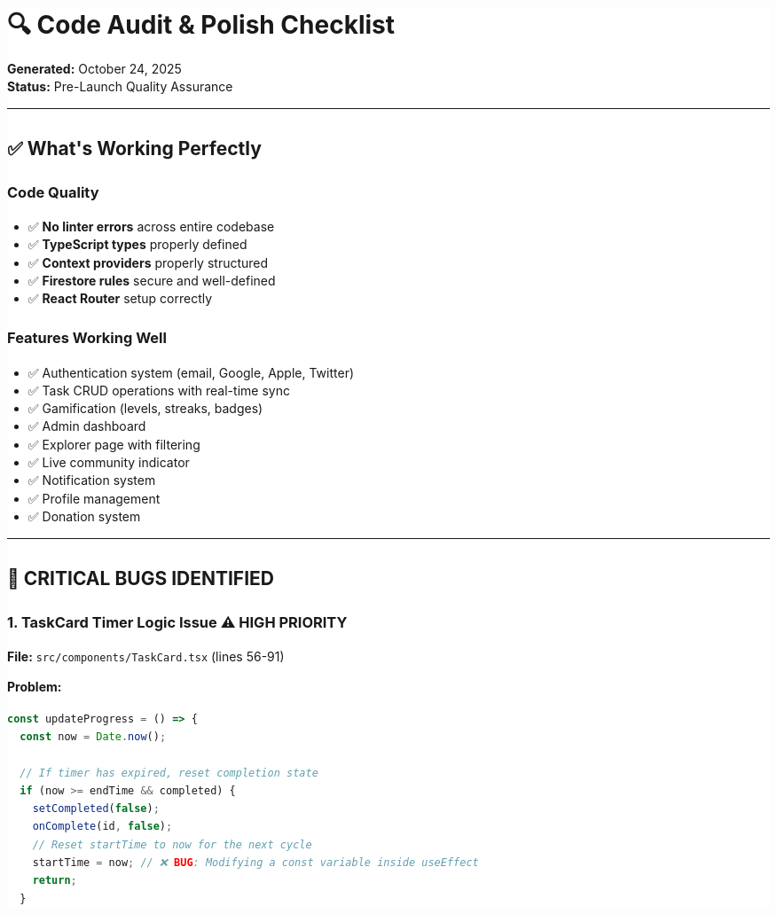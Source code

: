 # 🔍 Code Audit & Polish Checklist

**Generated:** October 24, 2025  
**Status:** Pre-Launch Quality Assurance

---

## ✅ What's Working Perfectly

### Code Quality

- ✅ **No linter errors** across entire codebase
- ✅ **TypeScript types** properly defined
- ✅ **Context providers** properly structured
- ✅ **Firestore rules** secure and well-defined
- ✅ **React Router** setup correctly

### Features Working Well

- ✅ Authentication system (email, Google, Apple, Twitter)
- ✅ Task CRUD operations with real-time sync
- ✅ Gamification (levels, streaks, badges)
- ✅ Admin dashboard
- ✅ Explorer page with filtering
- ✅ Live community indicator
- ✅ Notification system
- ✅ Profile management
- ✅ Donation system

---

## 🐛 **CRITICAL BUGS IDENTIFIED**

### 1. **TaskCard Timer Logic Issue** ⚠️ HIGH PRIORITY

**File:** `src/components/TaskCard.tsx` (lines 56-91)

**Problem:**

```typescript
const updateProgress = () => {
  const now = Date.now();

  // If timer has expired, reset completion state
  if (now >= endTime && completed) {
    setCompleted(false);
    onComplete(id, false);
    // Reset startTime to now for the next cycle
    startTime = now; // ❌ BUG: Modifying a const variable inside useEffect
    return;
  }
```

